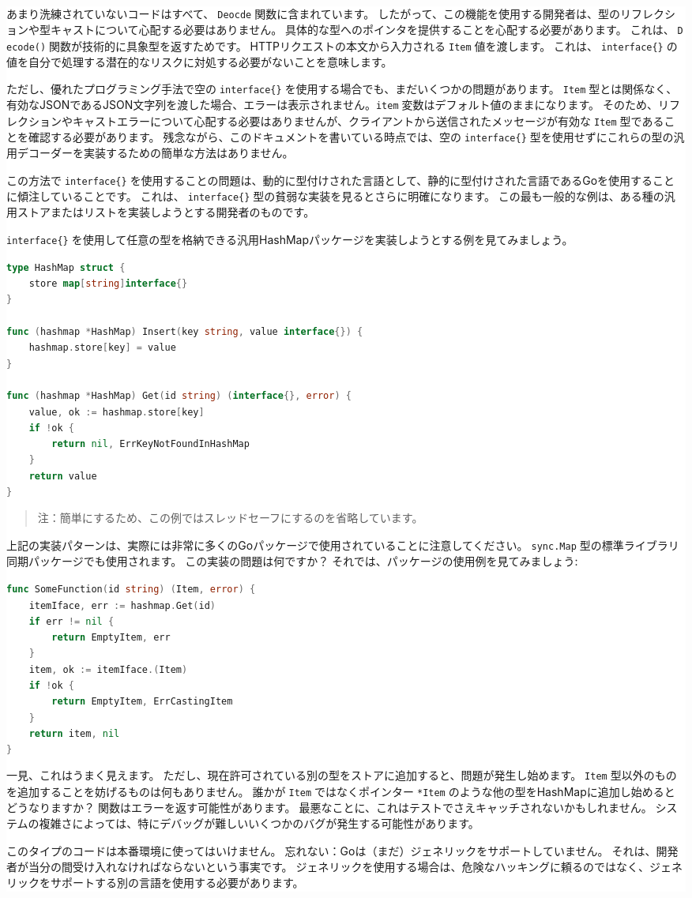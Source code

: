 あまり洗練されていないコードはすべて、 `Deocde` 関数に含まれています。 したがって、この機能を使用する開発者は、型のリフレクションや型キャストについて心配する必要はありません。 具体的な型へのポインタを提供することを心配する必要があります。 これは、 `Decode()` 関数が技術的に具象型を返すためです。 HTTPリクエストの本文から入力される `Item` 値を渡します。 これは、 `interface{}` の値を自分で処理する潜在的なリスクに対処する必要がないことを意味します。

ただし、優れたプログラミング手法で空の `interface{}` を使用する場合でも、まだいくつかの問題があります。 `Item` 型とは関係なく、有効なJSONであるJSON文字列を渡した場合、エラーは表示されません。`item` 変数はデフォルト値のままになります。 そのため、リフレクションやキャストエラーについて心配する必要はありませんが、クライアントから送信されたメッセージが有効な `Item` 型であることを確認する必要があります。 残念ながら、このドキュメントを書いている時点では、空の `interface{}` 型を使用せずにこれらの型の汎用デコーダーを実装するための簡単な方法はありません。

この方法で `interface{}` を使用することの問題は、動的に型付けされた言語として、静的に型付けされた言語であるGoを使用することに傾注していることです。 これは、 `interface{}` 型の貧弱な実装を見るとさらに明確になります。 この最も一般的な例は、ある種の汎用ストアまたはリストを実装しようとする開発者のものです。

`interface{}` を使用して任意の型を格納できる汎用HashMapパッケージを実装しようとする例を見てみましょう。

```go
type HashMap struct {
	store map[string]interface{}
}

func (hashmap *HashMap) Insert(key string, value interface{}) {
	hashmap.store[key] = value
}

func (hashmap *HashMap) Get(id string) (interface{}, error) {
	value, ok := hashmap.store[key]
	if !ok {
		return nil, ErrKeyNotFoundInHashMap
	}
	return value
}
```

> 注：簡単にするため、この例ではスレッドセーフにするのを省略しています。

上記の実装パターンは、実際には非常に多くのGoパッケージで使用されていることに注意してください。  `sync.Map` 型の標準ライブラリ同期パッケージでも使用されます。 この実装の問題は何ですか？ それでは、パッケージの使用例を見てみましょう:

```go
func SomeFunction(id string) (Item, error) {
	itemIface, err := hashmap.Get(id)
	if err != nil {
		return EmptyItem, err
	}
	item, ok := itemIface.(Item)
	if !ok {
		return EmptyItem, ErrCastingItem
	}
	return item, nil
}
```

一見、これはうまく見えます。 ただし、現在許可されている別の型をストアに追加すると、問題が発生し始めます。 `Item` 型以外のものを追加することを妨げるものは何もありません。 誰かが `Item` ではなくポインター `*Item` のような他の型をHashMapに追加し始めるとどうなりますか？ 関数はエラーを返す可能性があります。 最悪なことに、これはテストでさえキャッチされないかもしれません。 システムの複雑さによっては、特にデバッグが難しいいくつかのバグが発生する可能性があります。

このタイプのコードは本番環境に使ってはいけません。 忘れない：Goは（まだ）ジェネリックをサポートしていません。 それは、開発者が当分の間受け入れなければならないという事実です。 ジェネリックを使用する場合は、危険なハッキングに頼るのではなく、ジェネリックをサポートする別の言語を使用する必要があります。
